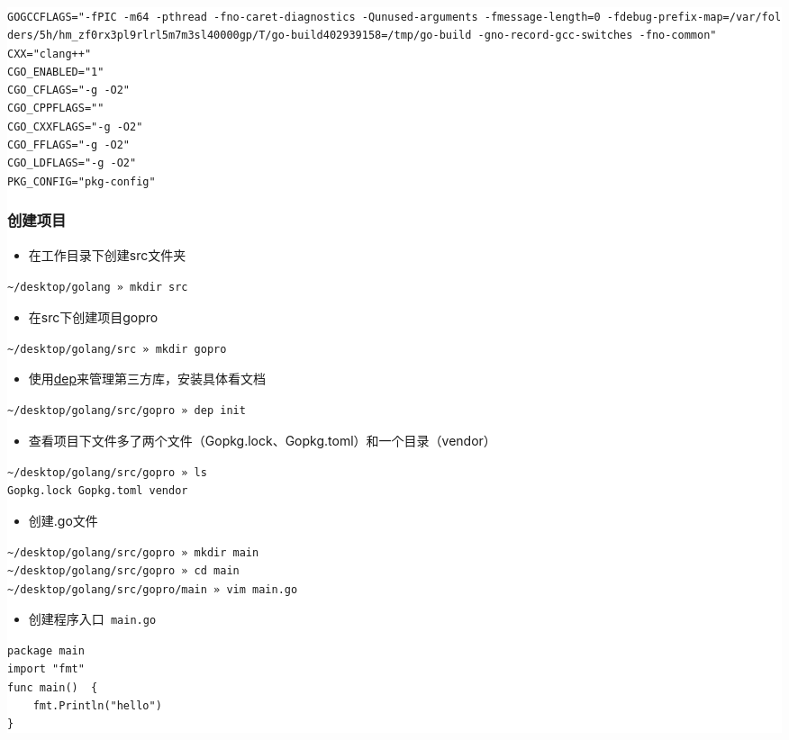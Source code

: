 ```
GOGCCFLAGS="-fPIC -m64 -pthread -fno-caret-diagnostics -Qunused-arguments -fmessage-length=0 -fdebug-prefix-map=/var/folders/5h/hm_zf0rx3pl9rlrl5m7m3sl40000gp/T/go-build402939158=/tmp/go-build -gno-record-gcc-switches -fno-common"
CXX="clang++"
CGO_ENABLED="1"
CGO_CFLAGS="-g -O2"
CGO_CPPFLAGS=""
CGO_CXXFLAGS="-g -O2"
CGO_FFLAGS="-g -O2"
CGO_LDFLAGS="-g -O2"
PKG_CONFIG="pkg-config"
```


### 创建项目


- 在工作目录下创建src文件夹

```
~/desktop/golang » mkdir src
```
- 在src下创建项目gopro

```
~/desktop/golang/src » mkdir gopro

```

- 使用[dep](https://github.com/golang/dep)来管理第三方库，安装具体看文档

```
~/desktop/golang/src/gopro » dep init
```

- 查看项目下文件多了两个文件（Gopkg.lock、Gopkg.toml）和一个目录（vendor）

```
~/desktop/golang/src/gopro » ls             
Gopkg.lock Gopkg.toml vendor
```

- 创建.go文件

```
~/desktop/golang/src/gopro » mkdir main
~/desktop/golang/src/gopro » cd main
~/desktop/golang/src/gopro/main » vim main.go

```
- 创建程序入口` main.go`

```
package main
import "fmt"
func main()  {
	fmt.Println("hello")
}
```
